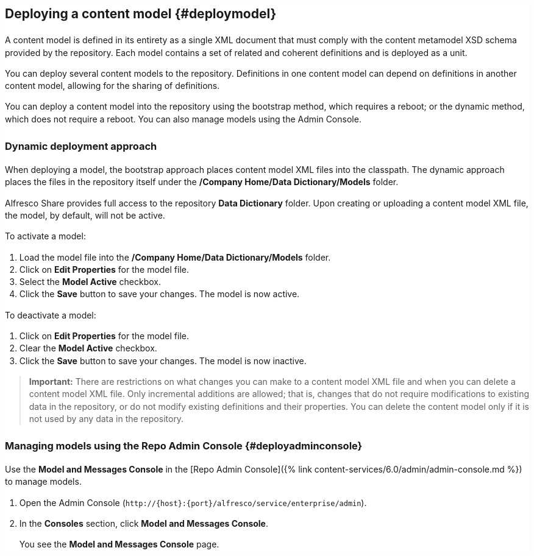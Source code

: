 ## Deploying a content model {#deploymodel}

A content model is defined in its entirety as a single XML document that must comply with the content metamodel XSD schema 
provided by the repository. Each model contains a set of related and coherent definitions and is deployed as a unit.

You can deploy several content models to the repository. Definitions in one content model can depend on definitions in 
another content model, allowing for the sharing of definitions.

You can deploy a content model into the repository using the bootstrap method, which requires a reboot; or the dynamic method, 
which does not require a reboot. You can also manage models using the Admin Console.

### Dynamic deployment approach

When deploying a model, the bootstrap approach places content model XML files into the classpath. The dynamic approach 
places the files in the repository itself under the **/Company Home/Data Dictionary/Models** folder.

Alfresco Share provides full access to the repository **Data Dictionary** folder. Upon creating or uploading a content model 
XML file, the model, by default, will not be active.

To activate a model:

1.  Load the model file into the **/Company Home/Data Dictionary/Models** folder.
2.  Click on **Edit Properties** for the model file.
3.  Select the **Model Active** checkbox.
4.  Click the **Save** button to save your changes. The model is now active.

To deactivate a model:

1.  Click on **Edit Properties** for the model file.
2.  Clear the **Model Active** checkbox.
3.  Click the **Save** button to save your changes. The model is now inactive.

>**Important:** There are restrictions on what changes you can make to a content model XML file and when you can delete a content model XML file. Only incremental additions are allowed; that is, changes that do not require modifications to existing data in the repository, or do not modify existing definitions and their properties. You can delete the content model only if it is not used by any data in the repository.

### Managing models using the Repo Admin Console {#deployadminconsole}

Use the **Model and Messages Console** in the [Repo Admin Console]({% link content-services/6.0/admin/admin-console.md %}) to manage models.

1.  Open the Admin Console (`http://{host}:{port}/alfresco/service/enterprise/admin`).

2.  In the **Consoles** section, click **Model and Messages Console**.

    You see the **Model and Messages Console** page.

